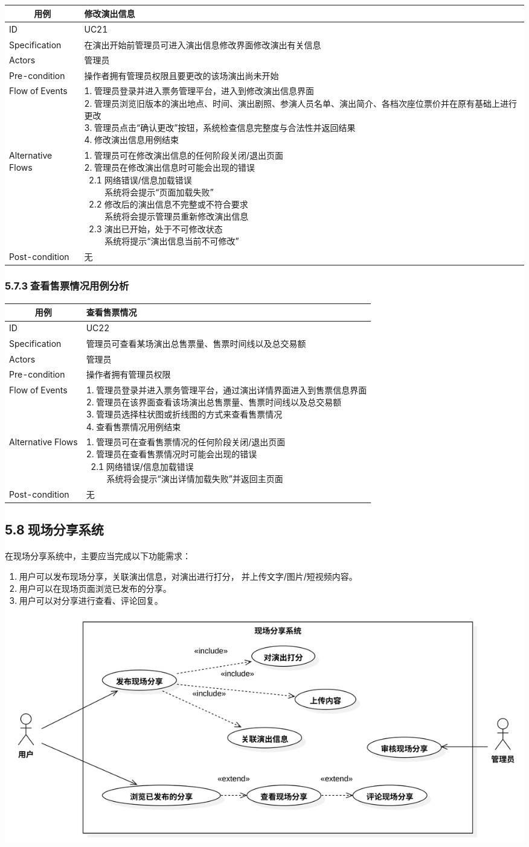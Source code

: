 | 用例              | 修改演出信息                                                 |
| ----------------- | :----------------------------------------------------------- |
| ID                | UC21                                                         |
| Specification     | 在演出开始前管理员可进入演出信息修改界面修改演出有关信息     |
| Actors            | 管理员                                                       |
| Pre-condition     | 操作者拥有管理员权限且要更改的该场演出尚未开始               |
| Flow of Events    | 1. 管理员登录并进入票务管理平台，进入到修改演出信息界面<br/>2. 管理员浏览旧版本的演出地点、时间、演出剧照、参演人员名单、演出简介、各档次座位票价并在原有基础上进行更改<br/>3. 管理员点击“确认更改”按钮，系统检查信息完整度与合法性并返回结果<br/>4. 修改演出信息用例结束 |
| Alternative Flows | 1. 管理员可在修改演出信息的任何阶段关闭/退出页面<br/>2. 管理员在修改演出信息时可能会出现的错误<br/>&nbsp;&nbsp;2.1 网络错误/信息加载错误<br/>&nbsp;&nbsp;&nbsp;&nbsp;&nbsp;&nbsp;&nbsp;&nbsp;&nbsp;系统将会提示“页面加载失败”<br/>&nbsp;&nbsp;2.2 修改后的演出信息不完整或不符合要求<br/>&nbsp;&nbsp;&nbsp;&nbsp;&nbsp;&nbsp;&nbsp;&nbsp;&nbsp;系统将会提示管理员重新修改演出信息<br/>&nbsp;&nbsp;2.3 演出已开始，处于不可修改状态<br/>&nbsp;&nbsp;&nbsp;&nbsp;&nbsp;&nbsp;&nbsp;&nbsp;&nbsp;系统将提示“演出信息当前不可修改”<br/> |
| Post-condition    | 无                                                           |

### 5.7.3 查看售票情况用例分析

| 用例              | 查看售票情况                                                 |
| ----------------- | :----------------------------------------------------------- |
| ID                | UC22                                                         |
| Specification     | 管理员可查看某场演出总售票量、售票时间线以及总交易额         |
| Actors            | 管理员                                                       |
| Pre-condition     | 操作者拥有管理员权限                                         |
| Flow of Events    | 1. 管理员登录并进入票务管理平台，通过演出详情界面进入到售票信息界面<br/>2. 管理员在该界面查看该场演出总售票量、售票时间线以及总交易额<br/>3. 管理员选择柱状图或折线图的方式来查看售票情况<br/>4. 查看售票情况用例结束 |
| Alternative Flows | 1. 管理员可在查看售票情况的任何阶段关闭/退出页面<br/>2. 管理员在查看售票情况时可能会出现的错误<br/>&nbsp;&nbsp;2.1 网络错误/信息加载错误<br/>&nbsp;&nbsp;&nbsp;&nbsp;&nbsp;&nbsp;&nbsp;&nbsp;&nbsp;系统将会提示“演出详情加载失败”并返回主页面<br/> |
| Post-condition    | 无                                                           |

## 5.8 现场分享系统

在现场分享系统中，主要应当完成以下功能需求：

1. 用户可以发布现场分享，关联演出信息，对演出进行打分， 并上传文字/图片/短视频内容。
2. 用户可以在现场页面浏览已发布的分享。
3. 用户可以对分享进行查看、评论回复。

![diagram](pic/用例图-现场分享系统.svg)
